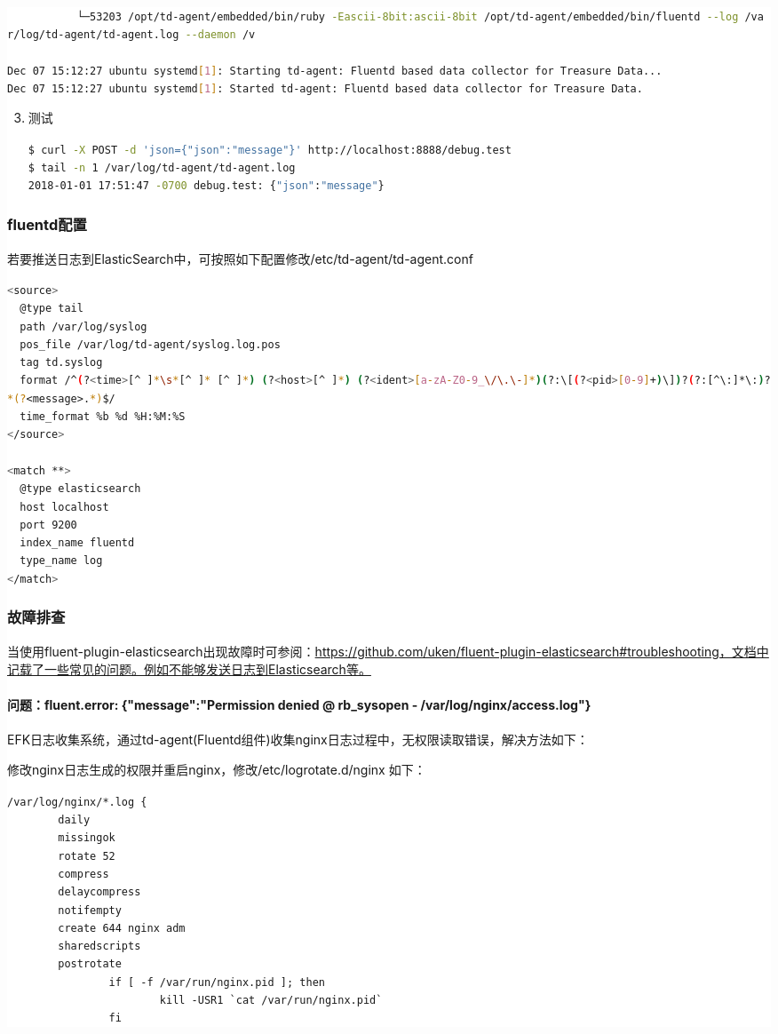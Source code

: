    ```bash
              └─53203 /opt/td-agent/embedded/bin/ruby -Eascii-8bit:ascii-8bit /opt/td-agent/embedded/bin/fluentd --log /var/log/td-agent/td-agent.log --daemon /v
   
   Dec 07 15:12:27 ubuntu systemd[1]: Starting td-agent: Fluentd based data collector for Treasure Data...
   Dec 07 15:12:27 ubuntu systemd[1]: Started td-agent: Fluentd based data collector for Treasure Data.
   ```

3. 测试

   ```bash
   $ curl -X POST -d 'json={"json":"message"}' http://localhost:8888/debug.test
   $ tail -n 1 /var/log/td-agent/td-agent.log
   2018-01-01 17:51:47 -0700 debug.test: {"json":"message"}
   ```

### fluentd配置

若要推送日志到ElasticSearch中，可按照如下配置修改/etc/td-agent/td-agent.conf

```bash
<source>
  @type tail
  path /var/log/syslog
  pos_file /var/log/td-agent/syslog.log.pos
  tag td.syslog
  format /^(?<time>[^ ]*\s*[^ ]* [^ ]*) (?<host>[^ ]*) (?<ident>[a-zA-Z0-9_\/\.\-]*)(?:\[(?<pid>[0-9]+)\])?(?:[^\:]*\:)? *(?<message>.*)$/
  time_format %b %d %H:%M:%S
</source>

<match **>
  @type elasticsearch
  host localhost
  port 9200
  index_name fluentd
  type_name log
</match>
```

### 故障排查

当使用fluent-plugin-elasticsearch出现故障时可参阅：https://github.com/uken/fluent-plugin-elasticsearch#troubleshooting，文档中记载了一些常见的问题。例如不能够发送日志到Elasticsearch等。

#### 问题：fluent.error: {"message":"Permission denied @ rb_sysopen - /var/log/nginx/access.log"}

EFK日志收集系统，通过td-agent(Fluentd组件)收集nginx日志过程中，无权限读取错误，解决方法如下：

修改nginx日志生成的权限并重启nginx，修改/etc/logrotate.d/nginx 如下：

```
/var/log/nginx/*.log {
        daily
        missingok
        rotate 52
        compress
        delaycompress
        notifempty
        create 644 nginx adm
        sharedscripts
        postrotate
                if [ -f /var/run/nginx.pid ]; then
                        kill -USR1 `cat /var/run/nginx.pid`
                fi
```